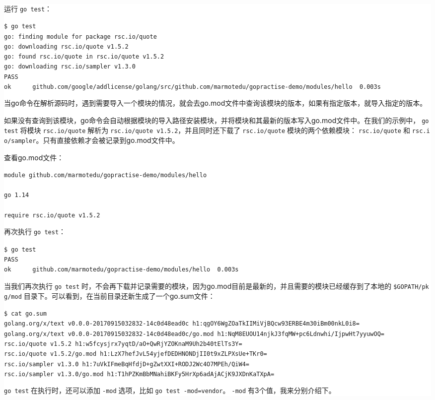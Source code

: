 运行 `go test`：

```bash
$ go test
go: finding module for package rsc.io/quote
go: downloading rsc.io/quote v1.5.2
go: found rsc.io/quote in rsc.io/quote v1.5.2
go: downloading rsc.io/sampler v1.3.0
PASS
ok  	github.com/google/addlicense/golang/src/github.com/marmotedu/gopractise-demo/modules/hello	0.003s

```

当go命令在解析源码时，遇到需要导入一个模块的情况，就会去go.mod文件中查询该模块的版本，如果有指定版本，就导入指定的版本。

如果没有查询到该模块，go命令会自动根据模块的导入路径安装模块，并将模块和其最新的版本写入go.mod文件中。在我们的示例中， `go test` 将模块 `rsc.io/quote` 解析为 `rsc.io/quote v1.5.2`，并且同时还下载了 `rsc.io/quote` 模块的两个依赖模块： `rsc.io/quote` 和 `rsc.io/sampler`。只有直接依赖才会被记录到go.mod文件中。

查看go.mod文件：

```bash
module github.com/marmotedu/gopractise-demo/modules/hello

go 1.14

require rsc.io/quote v1.5.2

```

再次执行 `go test`：

```bash
$ go test
PASS
ok  	github.com/marmotedu/gopractise-demo/modules/hello	0.003s

```

当我们再次执行 `go test` 时，不会再下载并记录需要的模块，因为go.mod目前是最新的，并且需要的模块已经缓存到了本地的 `$GOPATH/pkg/mod` 目录下。可以看到，在当前目录还新生成了一个go.sum文件：

```bash
$ cat go.sum
golang.org/x/text v0.0.0-20170915032832-14c0d48ead0c h1:qgOY6WgZOaTkIIMiVjBQcw93ERBE4m30iBm00nkL0i8=
golang.org/x/text v0.0.0-20170915032832-14c0d48ead0c/go.mod h1:NqM8EUOU14njkJ3fqMW+pc6Ldnwhi/IjpwHt7yyuwOQ=
rsc.io/quote v1.5.2 h1:w5fcysjrx7yqtD/aO+QwRjYZOKnaM9Uh2b40tElTs3Y=
rsc.io/quote v1.5.2/go.mod h1:LzX7hefJvL54yjefDEDHNONDjII0t9xZLPXsUe+TKr0=
rsc.io/sampler v1.3.0 h1:7uVkIFmeBqHfdjD+gZwtXXI+RODJ2Wc4O7MPEh/QiW4=
rsc.io/sampler v1.3.0/go.mod h1:T1hPZKmBbMNahiBKFy5HrXp6adAjACjK9JXDnKaTXpA=

```

`go test` 在执行时，还可以添加 `-mod` 选项，比如 `go test -mod=vendor`。 `-mod` 有3个值，我来分别介绍下。
